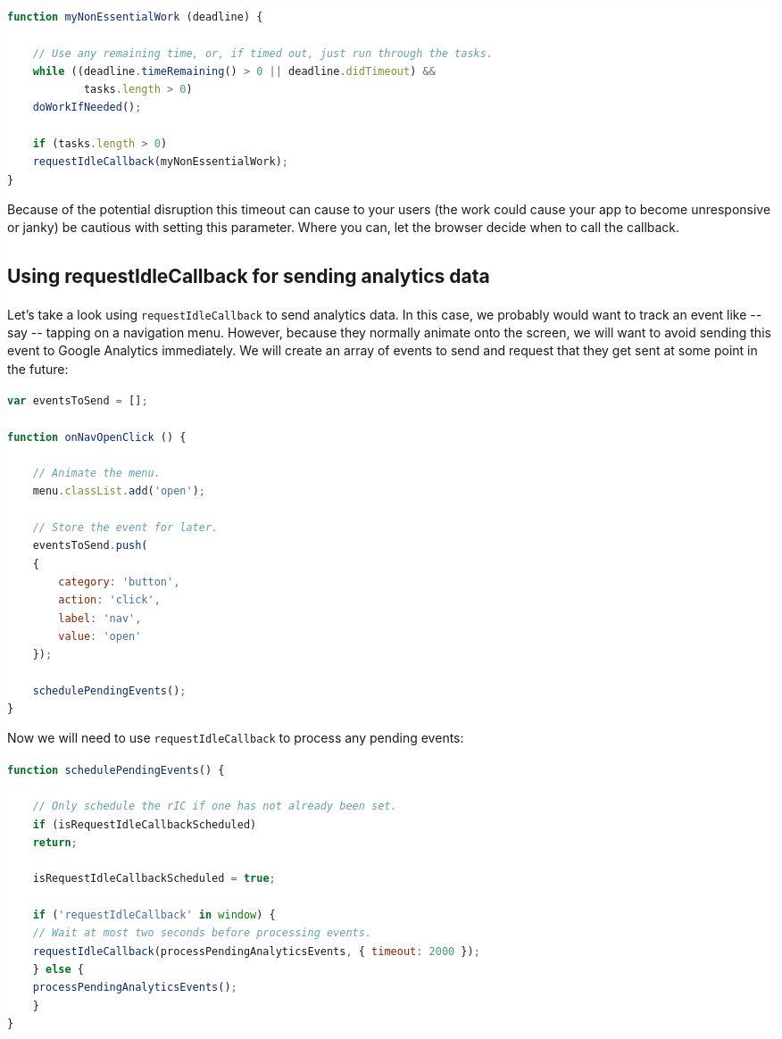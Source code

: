 ```js
function myNonEssentialWork (deadline) {

    // Use any remaining time, or, if timed out, just run through the tasks.
    while ((deadline.timeRemaining() > 0 || deadline.didTimeout) &&
            tasks.length > 0)
    doWorkIfNeeded();

    if (tasks.length > 0)
    requestIdleCallback(myNonEssentialWork);
}
```

Because of the potential disruption this timeout can cause to your users (the work could cause your app to become unresponsive or janky) be cautious with setting this parameter. Where you can, let the browser decide when to call the callback.

## Using requestIdleCallback for sending analytics data

Let’s take a look using `requestIdleCallback` to send analytics data. In this case, we probably would want to track an event like -- say -- tapping on a navigation menu. However, because they normally animate onto the screen, we will want to avoid sending this event to Google Analytics immediately. We will create an array of events to send and request that they get sent at some point in the future:

```js
var eventsToSend = [];

function onNavOpenClick () {

    // Animate the menu.
    menu.classList.add('open');

    // Store the event for later.
    eventsToSend.push(
    {
        category: 'button',
        action: 'click',
        label: 'nav',
        value: 'open'
    });

    schedulePendingEvents();
}
```

Now we will need to use `requestIdleCallback` to process any pending events:

```js
function schedulePendingEvents() {

    // Only schedule the rIC if one has not already been set.
    if (isRequestIdleCallbackScheduled)
    return;

    isRequestIdleCallbackScheduled = true;

    if ('requestIdleCallback' in window) {
    // Wait at most two seconds before processing events.
    requestIdleCallback(processPendingAnalyticsEvents, { timeout: 2000 });
    } else {
    processPendingAnalyticsEvents();
    }
}
```
